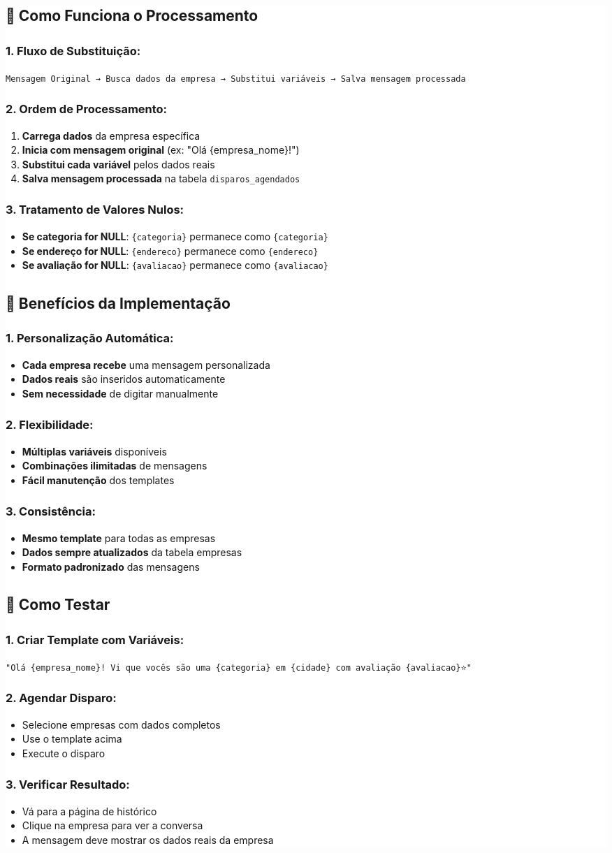 ## 🔄 Como Funciona o Processamento

### **1. Fluxo de Substituição:**
```
Mensagem Original → Busca dados da empresa → Substitui variáveis → Salva mensagem processada
```

### **2. Ordem de Processamento:**
1. **Carrega dados** da empresa específica
2. **Inicia com mensagem original** (ex: "Olá {empresa_nome}!")
3. **Substitui cada variável** pelos dados reais
4. **Salva mensagem processada** na tabela `disparos_agendados`

### **3. Tratamento de Valores Nulos:**
- **Se categoria for NULL**: `{categoria}` permanece como `{categoria}`
- **Se endereço for NULL**: `{endereco}` permanece como `{endereco}`
- **Se avaliação for NULL**: `{avaliacao}` permanece como `{avaliacao}`

## 🚀 Benefícios da Implementação

### **1. Personalização Automática:**
- **Cada empresa recebe** uma mensagem personalizada
- **Dados reais** são inseridos automaticamente
- **Sem necessidade** de digitar manualmente

### **2. Flexibilidade:**
- **Múltiplas variáveis** disponíveis
- **Combinações ilimitadas** de mensagens
- **Fácil manutenção** dos templates

### **3. Consistência:**
- **Mesmo template** para todas as empresas
- **Dados sempre atualizados** da tabela empresas
- **Formato padronizado** das mensagens

## 🧪 Como Testar

### **1. Criar Template com Variáveis:**
```
"Olá {empresa_nome}! Vi que vocês são uma {categoria} em {cidade} com avaliação {avaliacao}⭐"
```

### **2. Agendar Disparo:**
- Selecione empresas com dados completos
- Use o template acima
- Execute o disparo

### **3. Verificar Resultado:**
- Vá para a página de histórico
- Clique na empresa para ver a conversa
- A mensagem deve mostrar os dados reais da empresa
